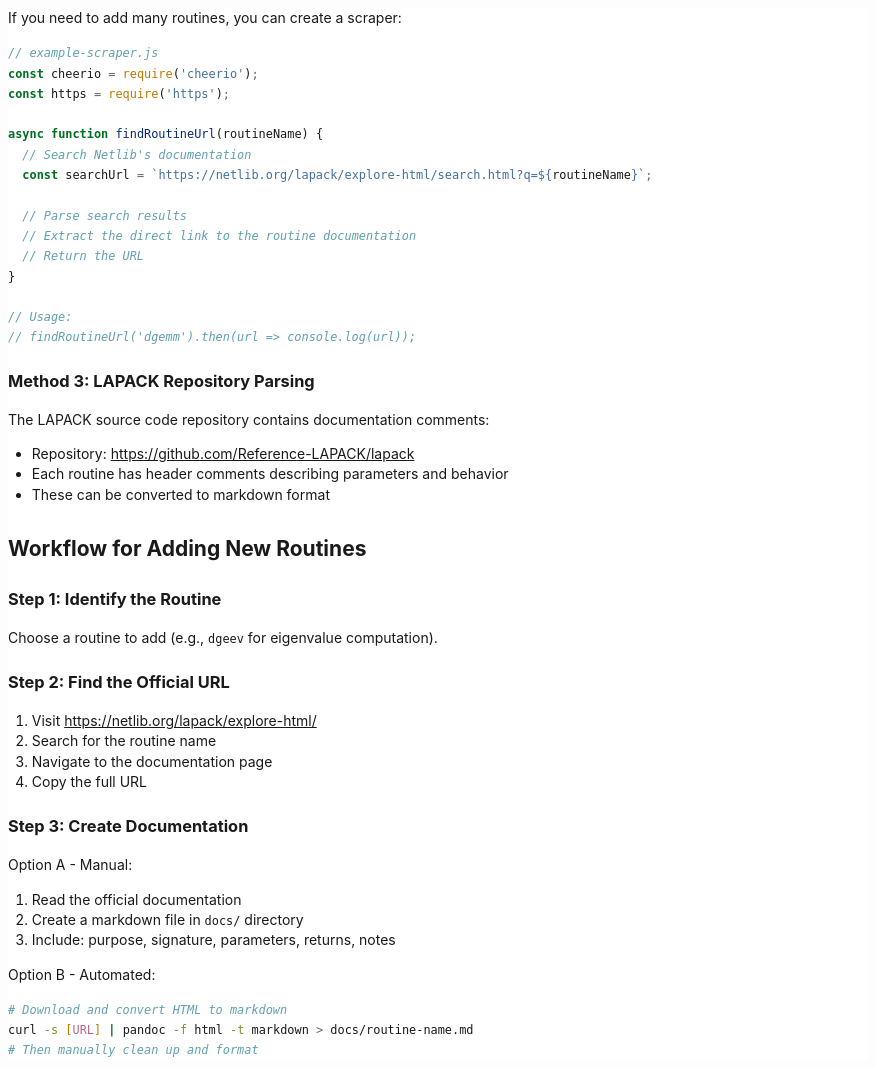 If you need to add many routines, you can create a scraper:

```javascript
// example-scraper.js
const cheerio = require('cheerio');
const https = require('https');

async function findRoutineUrl(routineName) {
  // Search Netlib's documentation
  const searchUrl = `https://netlib.org/lapack/explore-html/search.html?q=${routineName}`;
  
  // Parse search results
  // Extract the direct link to the routine documentation
  // Return the URL
}

// Usage:
// findRoutineUrl('dgemm').then(url => console.log(url));
```

### Method 3: LAPACK Repository Parsing

The LAPACK source code repository contains documentation comments:
- Repository: https://github.com/Reference-LAPACK/lapack
- Each routine has header comments describing parameters and behavior
- These can be converted to markdown format

## Workflow for Adding New Routines

### Step 1: Identify the Routine

Choose a routine to add (e.g., `dgeev` for eigenvalue computation).

### Step 2: Find the Official URL

1. Visit https://netlib.org/lapack/explore-html/
2. Search for the routine name
3. Navigate to the documentation page
4. Copy the full URL

### Step 3: Create Documentation

Option A - Manual:
1. Read the official documentation
2. Create a markdown file in `docs/` directory
3. Include: purpose, signature, parameters, returns, notes

Option B - Automated:
```bash
# Download and convert HTML to markdown
curl -s [URL] | pandoc -f html -t markdown > docs/routine-name.md
# Then manually clean up and format
```
